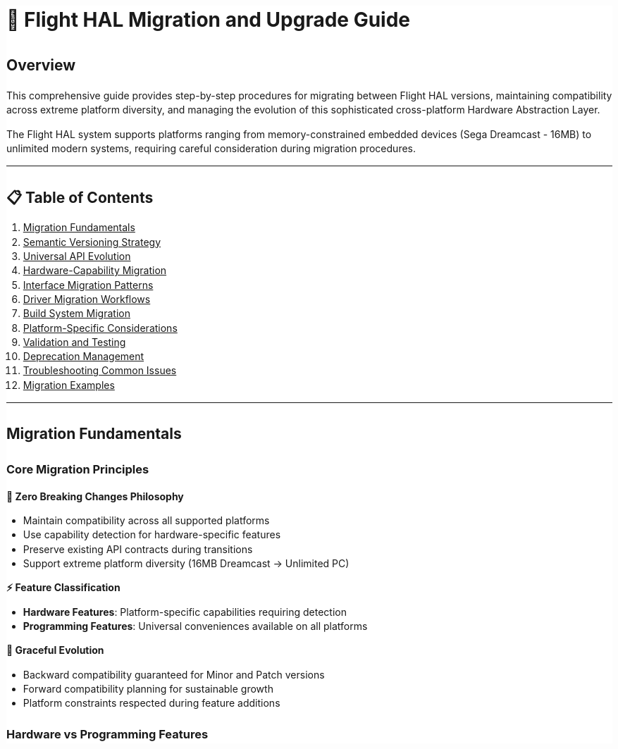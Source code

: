 # 🚀 Flight HAL Migration and Upgrade Guide

## Overview

This comprehensive guide provides step-by-step procedures for migrating between Flight HAL versions, maintaining compatibility across extreme platform diversity, and managing the evolution of this sophisticated cross-platform Hardware Abstraction Layer.

The Flight HAL system supports platforms ranging from memory-constrained embedded devices (Sega Dreamcast - 16MB) to unlimited modern systems, requiring careful consideration during migration procedures.

---

## 📋 Table of Contents

1. [Migration Fundamentals](#migration-fundamentals)
2. [Semantic Versioning Strategy](#semantic-versioning-strategy)
3. [Universal API Evolution](#universal-api-evolution)
4. [Hardware-Capability Migration](#hardware-capability-migration)
5. [Interface Migration Patterns](#interface-migration-patterns)
6. [Driver Migration Workflows](#driver-migration-workflows)
7. [Build System Migration](#build-system-migration)
8. [Platform-Specific Considerations](#platform-specific-considerations)
9. [Validation and Testing](#validation-and-testing)
10. [Deprecation Management](#deprecation-management)
11. [Troubleshooting Common Issues](#troubleshooting-common-issues)
12. [Migration Examples](#migration-examples)

---

## Migration Fundamentals

### Core Migration Principles

**🎯 Zero Breaking Changes Philosophy**
- Maintain compatibility across all supported platforms
- Use capability detection for hardware-specific features
- Preserve existing API contracts during transitions
- Support extreme platform diversity (16MB Dreamcast → Unlimited PC)

**⚡ Feature Classification**
- **Hardware Features**: Platform-specific capabilities requiring detection
- **Programming Features**: Universal conveniences available on all platforms

**🔄 Graceful Evolution**
- Backward compatibility guaranteed for Minor and Patch versions
- Forward compatibility planning for sustainable growth
- Platform constraints respected during feature additions

### Hardware vs Programming Features
